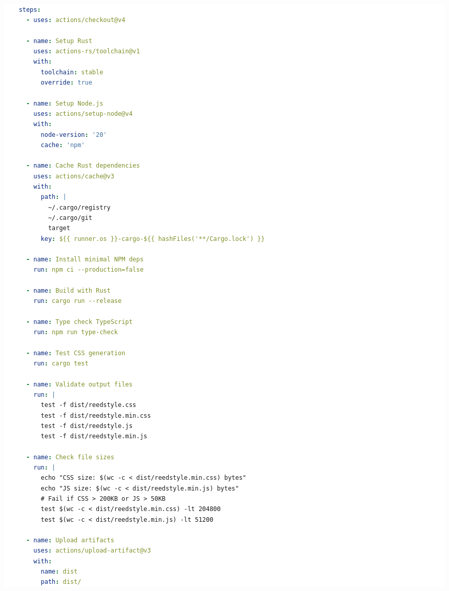 ```yaml
    steps:
      - uses: actions/checkout@v4
      
      - name: Setup Rust
        uses: actions-rs/toolchain@v1
        with:
          toolchain: stable
          override: true
      
      - name: Setup Node.js
        uses: actions/setup-node@v4
        with:
          node-version: '20'
          cache: 'npm'
      
      - name: Cache Rust dependencies
        uses: actions/cache@v3
        with:
          path: |
            ~/.cargo/registry
            ~/.cargo/git
            target
          key: ${{ runner.os }}-cargo-${{ hashFiles('**/Cargo.lock') }}
      
      - name: Install minimal NPM deps
        run: npm ci --production=false
      
      - name: Build with Rust
        run: cargo run --release
      
      - name: Type check TypeScript
        run: npm run type-check
      
      - name: Test CSS generation
        run: cargo test
      
      - name: Validate output files
        run: |
          test -f dist/reedstyle.css
          test -f dist/reedstyle.min.css
          test -f dist/reedstyle.js
          test -f dist/reedstyle.min.js
      
      - name: Check file sizes
        run: |
          echo "CSS size: $(wc -c < dist/reedstyle.min.css) bytes"
          echo "JS size: $(wc -c < dist/reedstyle.min.js) bytes"
          # Fail if CSS > 200KB or JS > 50KB
          test $(wc -c < dist/reedstyle.min.css) -lt 204800
          test $(wc -c < dist/reedstyle.min.js) -lt 51200
      
      - name: Upload artifacts
        uses: actions/upload-artifact@v3
        with:
          name: dist
          path: dist/
```
